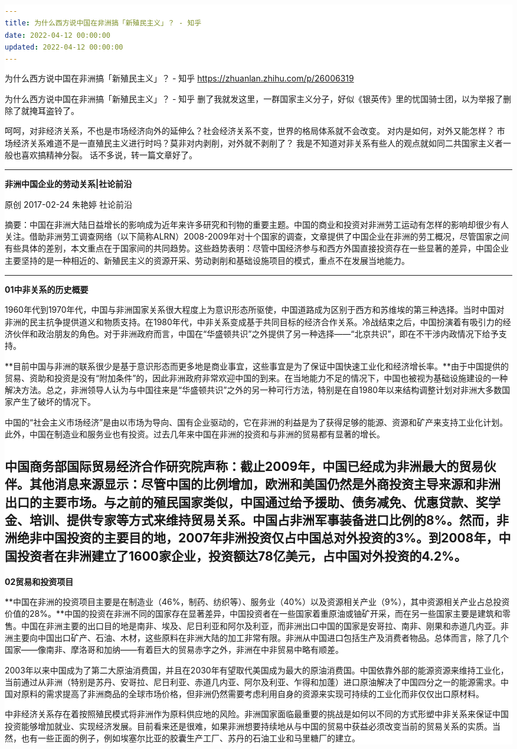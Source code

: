```yaml
---
title: 为什么西方说中国在非洲搞「新殖民主义」？ - 知乎
date: 2022-04-12 00:00:00
updated: 2022-04-12 00:00:00
---
```


为什么西方说中国在非洲搞「新殖民主义」？ - 知乎
https://zhuanlan.zhihu.com/p/26006319

为什么西方说中国在非洲搞「新殖民主义」？ - 知乎 删了我就发这里，一群国家主义分子，好似《银英传》里的忧国骑士团，以为举报了删除了就掩耳盗铃了。

呵呵，对非经济关系，不也是市场经济向外的延伸么？社会经济关系不变，世界的格局体系就不会改变。
对内是如何，对外又能怎样？
市场经济关系难道不是一直殖民主义进行时吗？莫非对内剥削，对外就不剥削了？
我是不知道对非关系有些人的观点就如同二共国家主义者一般也喜欢搞精神分裂。
话不多说，转一篇文章好了。

--------------------------------------------------------------------------------------------------------------------------------

**非洲中国企业的劳动关系|社论前沿**

原创 2017-02-24 朱艳婷 社论前沿

摘要：中国在非洲大陆日益增长的影响成为近年来许多研究和刊物的重要主题。中国的商业和投资对非洲劳工运动有怎样的影响却很少有人关注。借助非洲劳工调查网络（以下简称ALRN）2008-2009年对十个国家的调查，文章提供了中国企业在非洲的劳工概况，尽管国家之间有些具体的差别，本文重点在于国家间的共同趋势。这些趋势表明：尽管中国经济参与和西方外国直接投资存在一些显著的差异，中国企业主要坚持的是一种相近的、新殖民主义的资源开采、劳动剥削和基础设施项目的模式，重点不在发展当地能力。

--------------------------------------------
**01中非关系的历史概要**

1960年代到1970年代，中国与非洲国家关系很大程度上为意识形态所驱使，中国道路成为区别于西方和苏维埃的第三种选择。当时中国对非洲的民主抗争提供道义和物质支持。在1980年代，中非关系变成基于共同目标的经济合作关系。冷战结束之后，中国扮演着有吸引力的经济伙伴和政治朋友的角色。对于非洲政府而言，中国在“华盛顿共识”之外提供了另一种选择——“北京共识”，即在不干涉内政情况下给予支持。

**目前中国与非洲的联系很少是基于意识形态而更多地是商业事宜，这些事宜是为了保证中国快速工业化和经济增长率。**由于中国提供的贸易、资助和投资是没有“附加条件”的，因此非洲政府非常欢迎中国的到来。在当地能力不足的情况下，中国也被视为基础设施建设的一种解决方法。总之，非洲领导人认为与中国往来是“华盛顿共识”之外的另一种可行方法，特别是在自1980年以来结构调整计划对非洲大多数国家产生了破坏的情况下。

中国的“社会主义市场经济”是由以市场为导向、国有企业驱动的，它在非洲的利益是为了获得足够的能源、资源和矿产来支持工业化计划。此外，中国在制造业和服务业也有投资。过去几年来中国在非洲的投资和与非洲的贸易都有显著的增长。

中国商务部国际贸易经济合作研究院声称：截止2009年，中国已经成为非洲最大的贸易伙伴。其他消息来源显示：尽管中国的比例增加，欧洲和美国仍然是外商投资主导来源和非洲出口的主要市场。与之前的殖民国家类似，中国通过给予援助、债务减免、优惠贷款、奖学金、培训、提供专家等方式来维持贸易关系。中国占非洲军事装备进口比例的8%。然而，非洲绝非中国投资的主要目的地，2007年非洲投资仅占中国总对外投资的3%。到2008年，中国投资者在非洲建立了1600家企业，投资额达78亿美元，占中国对外投资的4.2%。
------------------------------------
**02贸易和投资项目**

**中国在非洲的投资项目主要是在制造业（46%，制药、纺织等）、服务业（40%）以及资源相关产业（9%），其中资源相关产业占总投资价值的28%。**中国的投资在非洲不同的国家存在显著差异，中国投资者在一些国家着重原油或铀矿开采，而在另一些国家主要是建筑和零售。中国在非洲主要的出口目的地是南非、埃及、尼日利亚和阿尔及利亚，而非洲出口中国的国家是安哥拉、南非、刚果和赤道几内亚。非洲主要向中国出口矿产、石油、木材，这些原料在非洲大陆的加工非常有限。非洲从中国进口包括生产及消费者物品。总体而言，除了几个国家——像南非、摩洛哥和加纳——有着巨大的贸易赤字之外，非洲在中非贸易中略有顺差。

2003年以来中国成为了第二大原油消费国，并且在2030年有望取代美国成为最大的原油消费国。中国依靠外部的能源资源来维持工业化，当前通过从非洲（特别是苏丹、安哥拉、尼日利亚、赤道几内亚、阿尔及利亚、乍得和加蓬）进口原油解决了中国四分之一的能源需求。中国对原料的需求提高了非洲商品的全球市场价格，但非洲仍然需要考虑利用自身的资源来实现可持续的工业化而非仅仅出口原材料。

中非经济关系存在着按照殖民模式将非洲作为原料供应地的风险。非洲国家面临最重要的挑战是如何以不同的方式形塑中非关系来保证中国投资能够增加就业、实现经济发展。目前看来还是很难，如果非洲想要持续地从与中国的贸易中获益必须改变当前的贸易关系的实质。当然，也有一些正面的例子，例如埃塞尔比亚的胶囊生产工厂、苏丹的石油工业和马里糖厂的建立。
